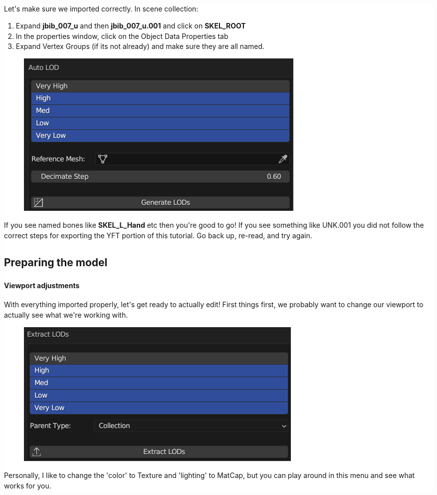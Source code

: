 Let's make sure we imported correctly. In scene collection:

1. Expand **jbib\_007\_u** and then **jbib\_007\_u.001** and click on **SKEL\_ROOT**&#x20;
2. In the properties window, click on the Object Data Properties tab
3. Expand Vertex Groups (if its not already) and make sure they are all named.&#x20;

<figure><img src="../.gitbook/assets/image (73).png" alt=""><figcaption></figcaption></figure>

If you see named bones like **SKEL\_L\_Hand** etc then you're good to go! If you see something like UNK.001 you did not follow the correct steps for exporting the YFT portion of this tutorial. Go back up, re-read, and try again.

## Preparing the model

#### Viewport adjustments

With everything imported properly, let's get ready to actually edit! First things first, we probably want to change our viewport to actually see what we're working with.&#x20;

<figure><img src="../.gitbook/assets/image (74).png" alt=""><figcaption></figcaption></figure>

Personally, I like to change the 'color' to Texture and 'lighting' to MatCap, but you can play around in this menu and see what works for you.
